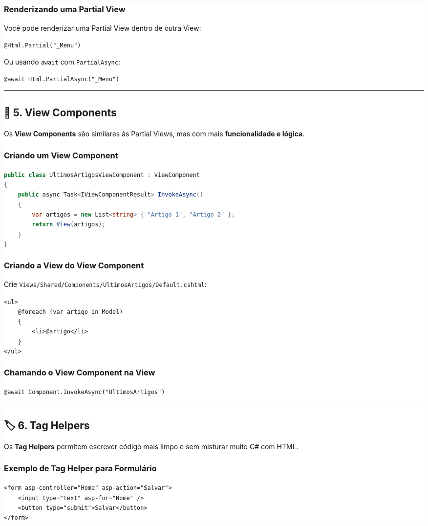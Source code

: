### **Renderizando uma Partial View**
Você pode renderizar uma Partial View dentro de outra View:

```cshtml
@Html.Partial("_Menu")
```

Ou usando `await` com `PartialAsync`:

```cshtml
@await Html.PartialAsync("_Menu")
```

---

## 🚀 **5. View Components**  
Os **View Components** são similares às Partial Views, mas com mais **funcionalidade e lógica**.

### **Criando um View Component**
```csharp
public class UltimosArtigosViewComponent : ViewComponent
{
    public async Task<IViewComponentResult> InvokeAsync()
    {
        var artigos = new List<string> { "Artigo 1", "Artigo 2" };
        return View(artigos);
    }
}
```

### **Criando a View do View Component**
Crie `Views/Shared/Components/UltimosArtigos/Default.cshtml`:

```cshtml
<ul>
    @foreach (var artigo in Model)
    {
        <li>@artigo</li>
    }
</ul>
```

### **Chamando o View Component na View**
```cshtml
@await Component.InvokeAsync("UltimosArtigos")
```

---

## 🏷 **6. Tag Helpers**  
Os **Tag Helpers** permitem escrever código mais limpo e sem misturar muito C# com HTML.

### **Exemplo de Tag Helper para Formulário**
```cshtml
<form asp-controller="Home" asp-action="Salvar">
    <input type="text" asp-for="Nome" />
    <button type="submit">Salvar</button>
</form>
```
